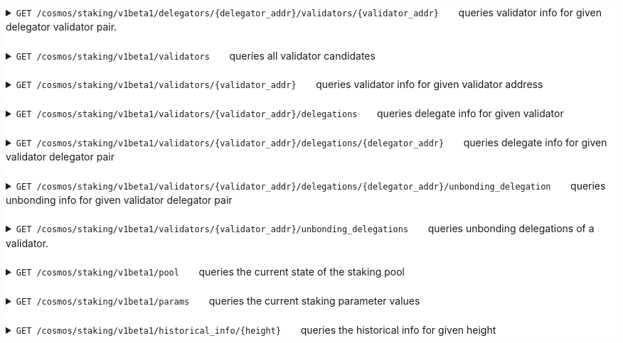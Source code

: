 <details><summary><code>GET /cosmos/staking/v1beta1/delegators/{delegator_addr}/validators/{validator_addr}</code> &nbsp;&nbsp;&nbsp;&nbsp;&nbsp; queries validator info for given delegator validator pair.</summary></details>
<br>

<details><summary><code>GET /cosmos/staking/v1beta1/validators</code> &nbsp;&nbsp;&nbsp;&nbsp;&nbsp; queries all validator candidates</summary></details>
<br>

<details><summary><code>GET /cosmos/staking/v1beta1/validators/{validator_addr}</code> &nbsp;&nbsp;&nbsp;&nbsp;&nbsp; queries validator info for given validator address</summary></details>
<br>

<details><summary><code>GET /cosmos/staking/v1beta1/validators/{validator_addr}/delegations</code> &nbsp;&nbsp;&nbsp;&nbsp;&nbsp; queries delegate info for given validator</summary></details>
<br>

<details><summary><code>GET /cosmos/staking/v1beta1/validators/{validator_addr}/delegations/{delegator_addr}</code> &nbsp;&nbsp;&nbsp;&nbsp;&nbsp; queries delegate info for given validator delegator pair</summary></details>
<br>


<details><summary><code>GET /cosmos/staking/v1beta1/validators/{validator_addr}/delegations/{delegator_addr}/unbonding_delegation</code> &nbsp;&nbsp;&nbsp;&nbsp;&nbsp; queries unbonding info for given validator delegator pair</summary></details>
<br>


<details><summary><code>GET /cosmos/staking/v1beta1/validators/{validator_addr}/unbonding_delegations</code> &nbsp;&nbsp;&nbsp;&nbsp;&nbsp; queries unbonding delegations of a validator.</summary></details>
<br>

<details><summary><code>GET /cosmos/staking/v1beta1/pool</code> &nbsp;&nbsp;&nbsp;&nbsp;&nbsp; queries the current state of the staking pool</summary></details>
<br>

<details><summary><code>GET /cosmos/staking/v1beta1/params</code> &nbsp;&nbsp;&nbsp;&nbsp;&nbsp; queries the current staking parameter values</summary></details>
<br>

<details>
    <summary><code>GET /cosmos/staking/v1beta1/historical_info/{height}</code> &nbsp;&nbsp;&nbsp;&nbsp;&nbsp; queries the historical info for given height</summary>

Request Example:
```http

